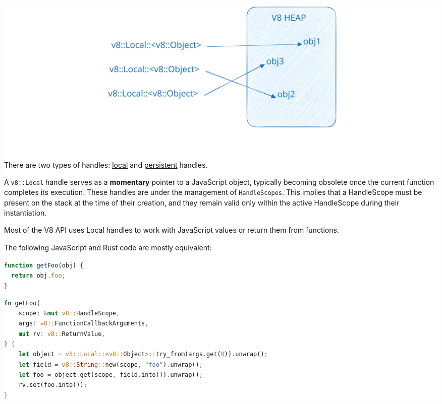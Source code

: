 <center><img src="./assets/tech-overview-2.svg" height="250px" /></center>
<br/><br/>

There are two types of handles: <u>local</u> and <u>persistent</u> handles.

A `v8::Local` handle serves as a **momentary** pointer to a JavaScript object, typically becoming obsolete once the current function completes its execution. These handles are under the management of `HandleScopes`. This implies that a HandleScope must be present on the stack at the time of their creation, and they remain valid only within the active HandleScope during their instantiation.

Most of the V8 API uses Local handles to work with JavaScript values or return them from functions.

The following JavaScript and Rust code are mostly equivalent:

```js
function getFoo(obj) {
  return obj.foo;
}
```

```rust
fn getFoo(
    scope: &mut v8::HandleScope,
    args: v8::FunctionCallbackArguments,
    mut rv: v8::ReturnValue,
) {
    let object = v8::Local::<v8::Object>::try_from(args.get(0)).unwrap();
    let field = v8::String::new(scope, "foo").unwrap();
    let foo = object.get(scope, field.into()).unwrap();
    rv.set(foo.into());
}
```
